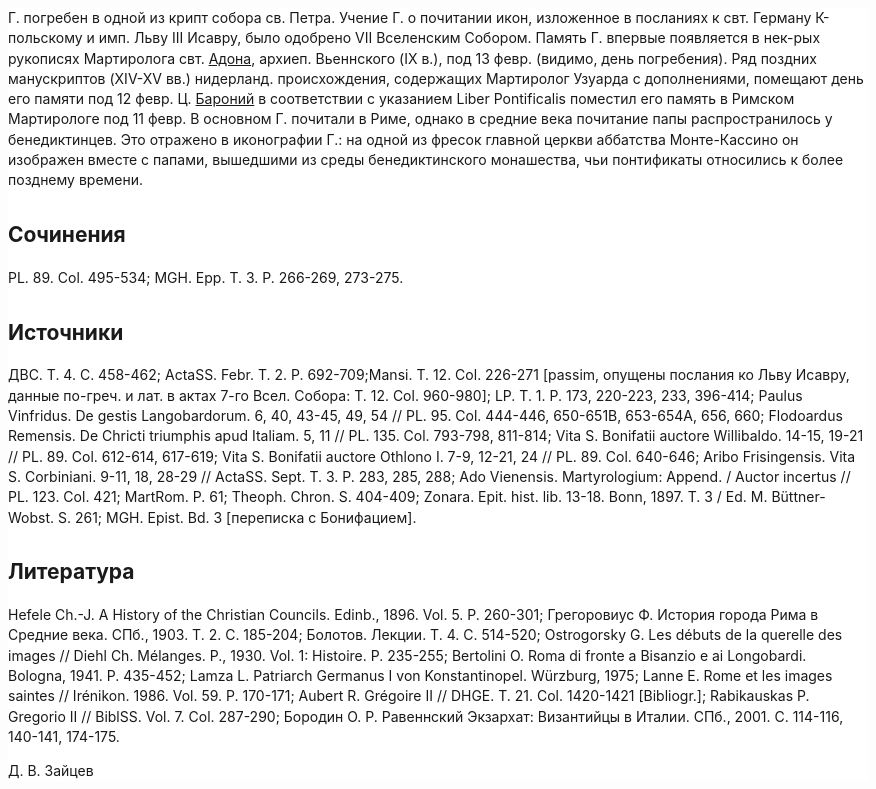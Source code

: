 Г. погребен в одной из крипт собора св. Петра. Учение Г. о почитании икон, изложенное в посланиях к свт. Герману К-польскому и имп. Льву III Исавру, было одобрено VII Вселенским Собором. Память Г. впервые появляется в нек-рых рукописях Мартиролога свт. [Адона](https://pravenc.ru/text/Адон.html), архиеп. Вьеннского (IX в.), под 13 февр. (видимо, день погребения). Ряд поздних манускриптов (XIV-XV вв.) нидерланд. происхождения, содержащих Мартиролог Узуарда с дополнениями, помещают день его памяти под 12 февр. Ц. [Бароний](https://pravenc.ru/text/БАРОНИЙ.html) в соответствии с указанием Liber Pontificalis поместил его память в Римском Мартирологе под 11 февр. В основном Г. почитали в Риме, однако в средние века почитание папы распространилось у бенедиктинцев. Это отражено в иконографии Г.: на одной из фресок главной церкви аббатства Монте-Кассино он изображен вместе с папами, вышедшими из среды бенедиктинского монашества, чьи понтификаты относились к более позднему времени.

## Сочинения

PL. 89. Col. 495-534; MGH. Epp. T. 3. P. 266-269, 273-275.

## Источники

ДВС. Т. 4. С. 458-462; ActaSS. Febr. T. 2. P. 692-709;Mansi. T. 12. Col. 226-271 [passim, опущены послания ко Льву Исавру, данные по-греч. и лат. в актах 7-го Всел. Собора: Т. 12. Col. 960-980]; LP. T. 1. P. 173, 220-223, 233, 396-414; Paulus Vinfridus. De gestis Langobardorum. 6, 40, 43-45, 49, 54 // PL. 95. Col. 444-446, 650-651B, 653-654A, 656, 660; Flodoardus Remensis. De Chricti triumphis apud Italiam. 5, 11 // PL. 135. Col. 793-798, 811-814; Vita S. Bonifatii auctore Willibaldo. 14-15, 19-21 // PL. 89. Col. 612-614, 617-619; Vita S. Bonifatii auctore Othlono I. 7-9, 12-21, 24 // PL. 89. Col. 640-646; Aribo Frisingensis. Vita S. Corbiniani. 9-11, 18, 28-29 // ActaSS. Sept. T. 3. P. 283, 285, 288; Ado Vienensis. Martyrologium: Append. / Auctor incertus // PL. 123. Col. 421; MartRom. P. 61; Theoph. Chron. S. 404-409; Zonara. Epit. hist. lib. 13-18. Bonn, 1897. T. 3 / Ed. M. Büttner-Wobst. S. 261; MGH. Epist. Bd. 3 [переписка с Бонифацием].

## Литература

Hefele Ch.-J. A History of the Christian Councils. Edinb., 1896. Vol. 5. P. 260-301; Грегоровиус Ф. История города Рима в Средние века. СПб., 1903. Т. 2. С. 185-204; Болотов. Лекции. Т. 4. С. 514-520; Ostrogorsky G. Les débuts de la querelle des images // Diehl Ch. Mélanges. P., 1930. Vol. 1: Histoire. P. 235-255; Bertolini O. Roma di fronte a Bisanzio e ai Longobardi. Bologna, 1941. P. 435-452; Lamza L. Patriarch Germanus I von Konstantinopel. Würzburg, 1975; Lanne E. Rome et les images saintes // Irénikon. 1986. Vol. 59. P. 170-171; Aubert R. Grégoire II // DHGE. T. 21. Col. 1420-1421 [Bibliogr.]; Rabikauskas P. Gregorio II // BiblSS. Vol. 7. Col. 287-290; Бородин О. Р. Равеннский Экзархат: Византийцы в Италии. СПб., 2001. С. 114-116, 140-141, 174-175.

Д. В.  Зайцев
